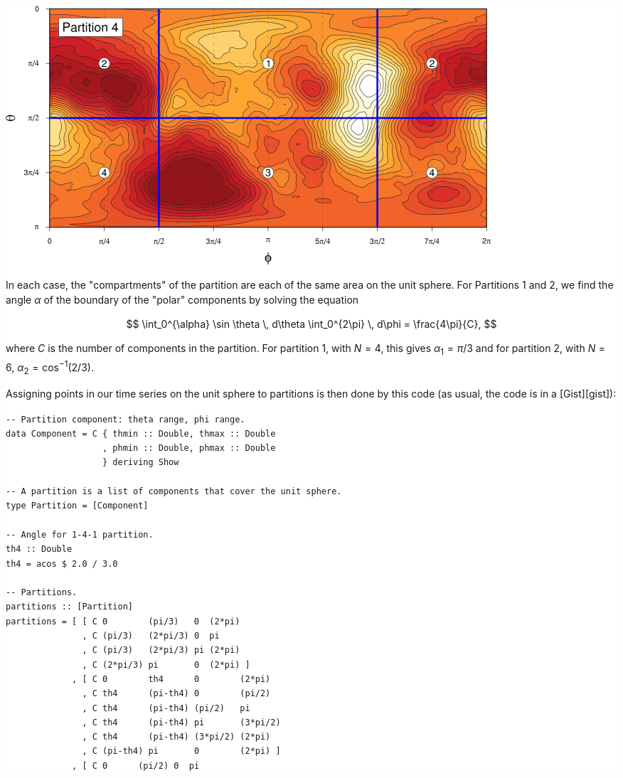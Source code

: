 </div>
<div class="tab-pane" id="part4">
<img src="partition-4.png">
</div>
</div>

In each case, the "compartments" of the partition are each of the
same area on the unit sphere.  For Partitions 1 and 2, we find the
angle $\alpha$ of the boundary of the "polar" components by solving
the equation

$$ \int_0^{\alpha} \sin \theta \, d\theta \int_0^{2\pi} \, d\phi =
  \frac{4\pi}{C}, $$

where $C$ is the number of components in the partition.  For
partition 1, with $N=4$, this gives $\alpha_1 = \pi/3$ and for
partition 2, with $N=6$, $\alpha_2 = \cos^{-1} (2/3)$.

Assigning points in our time series on the unit sphere to partitions
is then done by this code (as usual, the code is in a [Gist][gist]):

~~~~ {.haskell}
-- Partition component: theta range, phi range.
data Component = C { thmin :: Double, thmax :: Double
                   , phmin :: Double, phmax :: Double
                   } deriving Show

-- A partition is a list of components that cover the unit sphere.
type Partition = [Component]

-- Angle for 1-4-1 partition.
th4 :: Double
th4 = acos $ 2.0 / 3.0

-- Partitions.
partitions :: [Partition]
partitions = [ [ C 0        (pi/3)   0  (2*pi)
               , C (pi/3)   (2*pi/3) 0  pi
               , C (pi/3)   (2*pi/3) pi (2*pi)
               , C (2*pi/3) pi       0  (2*pi) ]
             , [ C 0        th4      0        (2*pi)
               , C th4      (pi-th4) 0        (pi/2)
               , C th4      (pi-th4) (pi/2)   pi
               , C th4      (pi-th4) pi       (3*pi/2)
               , C th4      (pi-th4) (3*pi/2) (2*pi)
               , C (pi-th4) pi       0        (2*pi) ]
             , [ C 0      (pi/2) 0  pi
~~~~

[^1]: I was originally planning to do some more work to demonstrate
[crommelin]: http://journals.ametsoc.org/doi/full/10.1175/1520-0469%282004%29061%3C2384%3AONDILA%3E2.0.CO%3B2
[spherical-pdf]: /blog/posts/2015/01/27/data-analysis-ao1-8/index.html
[gist]: https://gist.github.com/ian-ross/46825f2924d1a56f1a9f